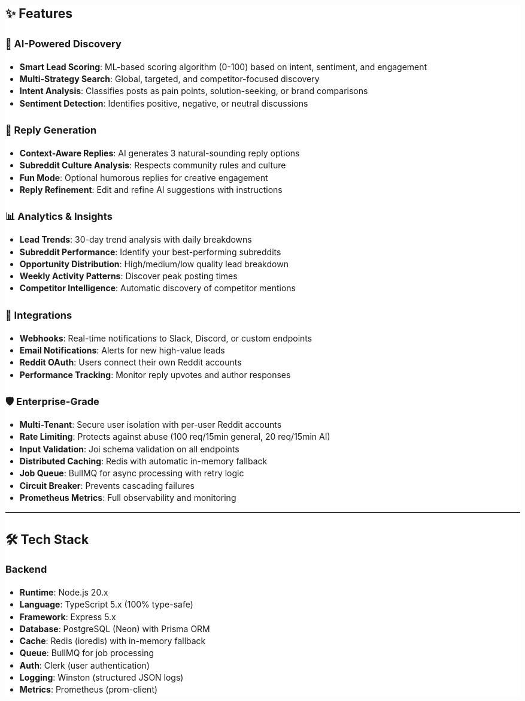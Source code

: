 
## ✨ Features

### 🤖 AI-Powered Discovery
- **Smart Lead Scoring**: ML-based scoring algorithm (0-100) based on intent, sentiment, and engagement
- **Multi-Strategy Search**: Global, targeted, and competitor-focused discovery
- **Intent Analysis**: Classifies posts as pain points, solution-seeking, or brand comparisons
- **Sentiment Detection**: Identifies positive, negative, or neutral discussions

### 🎨 Reply Generation
- **Context-Aware Replies**: AI generates 3 natural-sounding reply options
- **Subreddit Culture Analysis**: Respects community rules and culture
- **Fun Mode**: Optional humorous replies for creative engagement
- **Reply Refinement**: Edit and refine AI suggestions with instructions

### 📊 Analytics & Insights
- **Lead Trends**: 30-day trend analysis with daily breakdowns
- **Subreddit Performance**: Identify your best-performing subreddits
- **Opportunity Distribution**: High/medium/low quality lead breakdown
- **Weekly Activity Patterns**: Discover peak posting times
- **Competitor Intelligence**: Automatic discovery of competitor mentions

### 🔔 Integrations
- **Webhooks**: Real-time notifications to Slack, Discord, or custom endpoints
- **Email Notifications**: Alerts for new high-value leads
- **Reddit OAuth**: Users connect their own Reddit accounts
- **Performance Tracking**: Monitor reply upvotes and author responses

### 🛡️ Enterprise-Grade
- **Multi-Tenant**: Secure user isolation with per-user Reddit accounts
- **Rate Limiting**: Protects against abuse (100 req/15min general, 20 req/15min AI)
- **Input Validation**: Joi schema validation on all endpoints
- **Distributed Caching**: Redis with automatic in-memory fallback
- **Job Queue**: BullMQ for async processing with retry logic
- **Circuit Breaker**: Prevents cascading failures
- **Prometheus Metrics**: Full observability and monitoring

---

## 🛠️ Tech Stack

### Backend
- **Runtime**: Node.js 20.x
- **Language**: TypeScript 5.x (100% type-safe)
- **Framework**: Express 5.x
- **Database**: PostgreSQL (Neon) with Prisma ORM
- **Cache**: Redis (ioredis) with in-memory fallback
- **Queue**: BullMQ for job processing
- **Auth**: Clerk (user authentication)
- **Logging**: Winston (structured JSON logs)
- **Metrics**: Prometheus (prom-client)
